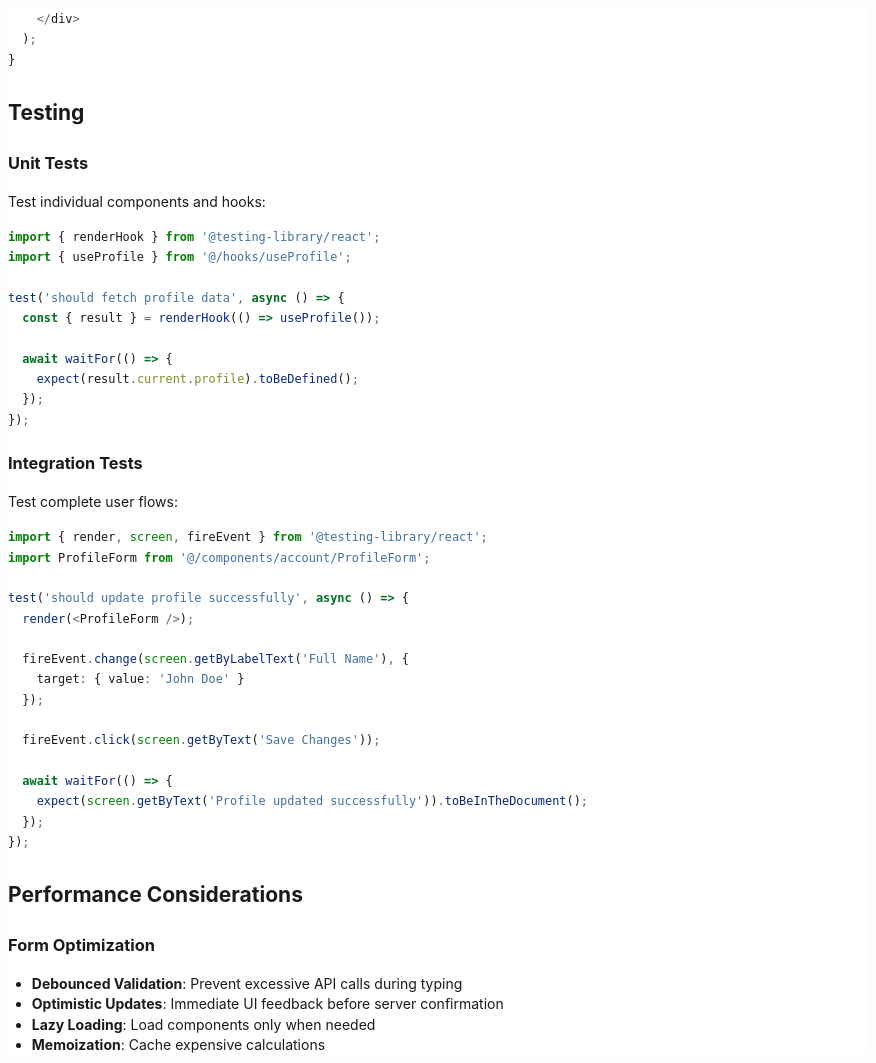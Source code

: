 ```typescript
    </div>
  );
}
```

## Testing

### Unit Tests
Test individual components and hooks:

```typescript
import { renderHook } from '@testing-library/react';
import { useProfile } from '@/hooks/useProfile';

test('should fetch profile data', async () => {
  const { result } = renderHook(() => useProfile());
  
  await waitFor(() => {
    expect(result.current.profile).toBeDefined();
  });
});
```

### Integration Tests
Test complete user flows:

```typescript
import { render, screen, fireEvent } from '@testing-library/react';
import ProfileForm from '@/components/account/ProfileForm';

test('should update profile successfully', async () => {
  render(<ProfileForm />);
  
  fireEvent.change(screen.getByLabelText('Full Name'), {
    target: { value: 'John Doe' }
  });
  
  fireEvent.click(screen.getByText('Save Changes'));
  
  await waitFor(() => {
    expect(screen.getByText('Profile updated successfully')).toBeInTheDocument();
  });
});
```

## Performance Considerations

### Form Optimization
- **Debounced Validation**: Prevent excessive API calls during typing
- **Optimistic Updates**: Immediate UI feedback before server confirmation
- **Lazy Loading**: Load components only when needed
- **Memoization**: Cache expensive calculations
